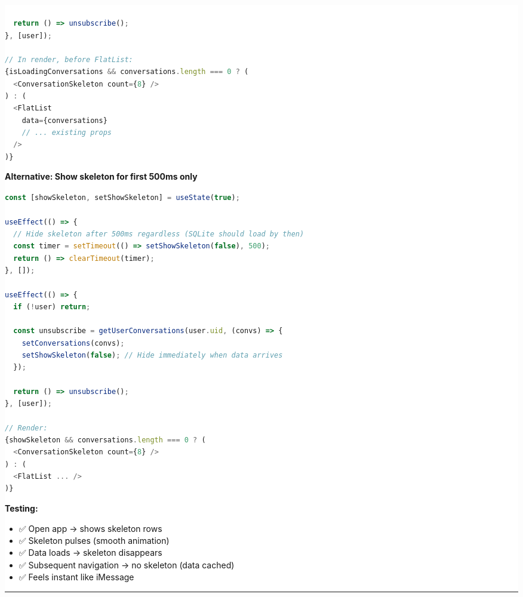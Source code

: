 ```typescript
  
  return () => unsubscribe();
}, [user]);

// In render, before FlatList:
{isLoadingConversations && conversations.length === 0 ? (
  <ConversationSkeleton count={8} />
) : (
  <FlatList
    data={conversations}
    // ... existing props
  />
)}
```

**Alternative: Show skeleton for first 500ms only**
```typescript
const [showSkeleton, setShowSkeleton] = useState(true);

useEffect(() => {
  // Hide skeleton after 500ms regardless (SQLite should load by then)
  const timer = setTimeout(() => setShowSkeleton(false), 500);
  return () => clearTimeout(timer);
}, []);

useEffect(() => {
  if (!user) return;
  
  const unsubscribe = getUserConversations(user.uid, (convs) => {
    setConversations(convs);
    setShowSkeleton(false); // Hide immediately when data arrives
  });
  
  return () => unsubscribe();
}, [user]);

// Render:
{showSkeleton && conversations.length === 0 ? (
  <ConversationSkeleton count={8} />
) : (
  <FlatList ... />
)}
```

**Testing:**
- ✅ Open app → shows skeleton rows
- ✅ Skeleton pulses (smooth animation)
- ✅ Data loads → skeleton disappears
- ✅ Subsequent navigation → no skeleton (data cached)
- ✅ Feels instant like iMessage

---
